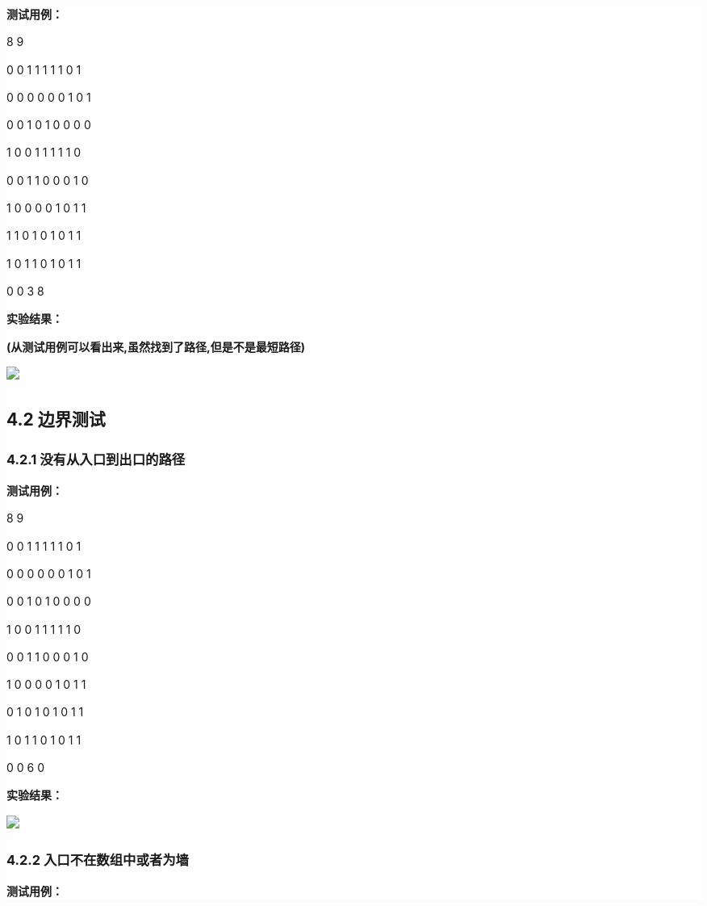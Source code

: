 **测试用例：**

8 9

0 0 1 1 1 1 1 0 1

0 0 0 0 0 0 1 0 1

0 0 1 0 1 0 0 0 0

1 0 0 1 1 1 1 1 0

0 0 1 1 0 0 0 1 0

1 0 0 0 0 1 0 1 1

1 1 0 1 0 1 0 1 1

1 0 1 1 0 1 0 1 1

0 0 3 8

**实验结果：**

**(从测试用例可以看出来,虽然找到了路径,但是不是最短路径)**

![](https://tongji4m3.oss-cn-beijing.aliyuncs.com/8e9fa6a0af7301967df044342347f881.png)

## 4.2 边界测试

### 4.2.1 没有从入口到出口的路径

**测试用例：**

8 9

0 0 1 1 1 1 1 0 1

0 0 0 0 0 0 1 0 1

0 0 1 0 1 0 0 0 0

1 0 0 1 1 1 1 1 0

0 0 1 1 0 0 0 1 0

1 0 0 0 0 1 0 1 1

0 1 0 1 0 1 0 1 1

1 0 1 1 0 1 0 1 1

0 0 6 0

**实验结果：**

![](https://tongji4m3.oss-cn-beijing.aliyuncs.com/1d3baf4ae3fc3dae87b3bca15183b5cf.png)

### 4.2.2 入口不在数组中或者为墙

**测试用例：**
